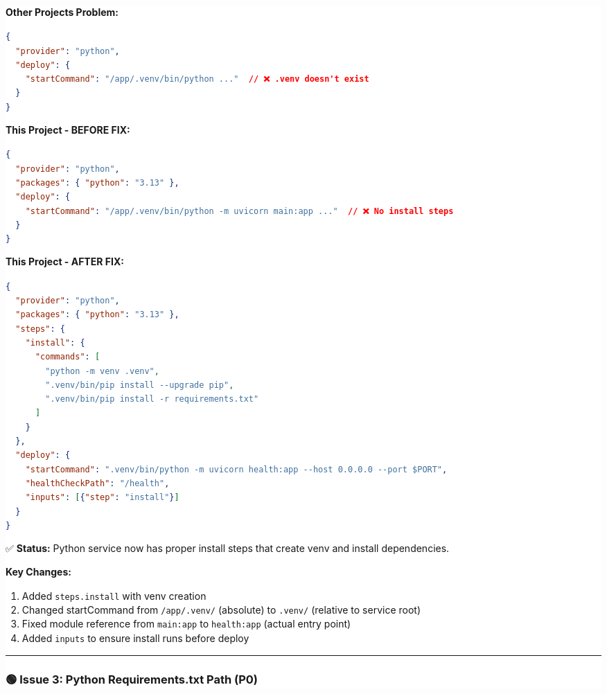 **Other Projects Problem:**
```json
{
  "provider": "python",
  "deploy": {
    "startCommand": "/app/.venv/bin/python ..."  // ❌ .venv doesn't exist
  }
}
```

**This Project - BEFORE FIX:**
```json
{
  "provider": "python",
  "packages": { "python": "3.13" },
  "deploy": {
    "startCommand": "/app/.venv/bin/python -m uvicorn main:app ..."  // ❌ No install steps
  }
}
```

**This Project - AFTER FIX:**
```json
{
  "provider": "python",
  "packages": { "python": "3.13" },
  "steps": {
    "install": {
      "commands": [
        "python -m venv .venv",
        ".venv/bin/pip install --upgrade pip",
        ".venv/bin/pip install -r requirements.txt"
      ]
    }
  },
  "deploy": {
    "startCommand": ".venv/bin/python -m uvicorn health:app --host 0.0.0.0 --port $PORT",
    "healthCheckPath": "/health",
    "inputs": [{"step": "install"}]
  }
}
```

✅ **Status:** Python service now has proper install steps that create venv and install dependencies.

**Key Changes:**
1. Added `steps.install` with venv creation
2. Changed startCommand from `/app/.venv/` (absolute) to `.venv/` (relative to service root)
3. Fixed module reference from `main:app` to `health:app` (actual entry point)
4. Added `inputs` to ensure install runs before deploy

---

### 🟢 Issue 3: Python Requirements.txt Path (P0)
